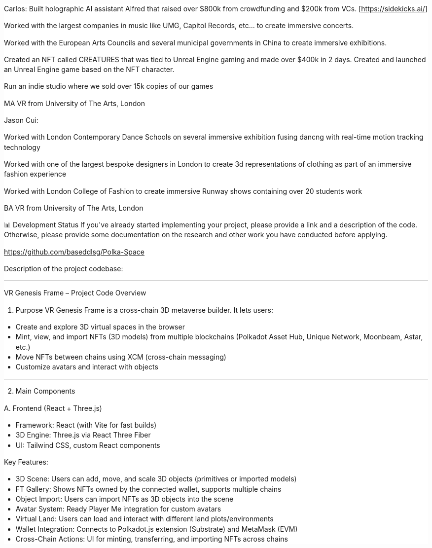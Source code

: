 Carlos: Built holographic AI assistant Alfred that raised over $800k from crowdfunding and $200k from VCs. [https://sidekicks.ai/]

Worked with the largest companies in music like UMG, Capitol Records, etc... to create immersive concerts.

Worked with the European Arts Councils and several municipal governments in China to create immersive exhibitions.

Created an NFT called CREATURES that was tied to Unreal Engine gaming and made over $400k in 2 days. Created and launched an Unreal Engine game based on the NFT character.

Run an indie studio where we sold over 15k copies of our games

MA VR from University of The Arts, London

Jason Cui:

Worked with London Contemporary Dance Schools on several immersive exhibition fusing dancng with real-time motion tracking technology

Worked with one of the largest bespoke designers in London to create 3d representations of clothing as part of an immersive fashion experience

Worked with London College of Fashion to create immersive Runway shows containing over 20 students work

BA VR from University of The Arts, London

📊 Development Status
If you've already started implementing your project, please provide a link and a description of the code. Otherwise, please provide some documentation on the research and other work you have conducted before applying.

https://github.com/baseddlsg/Polka-Space

Description of the  project codebase:

---

 VR Genesis Frame – Project Code Overview

 1. Purpose
VR Genesis Frame is a cross-chain 3D metaverse builder. It lets users:
- Create and explore 3D virtual spaces in the browser
- Mint, view, and import NFTs (3D models) from multiple blockchains (Polkadot Asset Hub, Unique Network, Moonbeam, Astar, etc.)
- Move NFTs between chains using XCM (cross-chain messaging)
- Customize avatars and interact with objects

---

 2. Main Components

A. Frontend (React + Three.js)
- Framework: React (with Vite for fast builds)
- 3D Engine: Three.js via React Three Fiber
- UI: Tailwind CSS, custom React components

Key Features:
- 3D Scene: Users can add, move, and scale 3D objects (primitives or imported models)
- FT Gallery: Shows NFTs owned by the connected wallet, supports multiple chains
- Object Import: Users can import NFTs as 3D objects into the scene
- Avatar System: Ready Player Me integration for custom avatars
- Virtual Land: Users can load and interact with different land plots/environments
- Wallet Integration: Connects to Polkadot.js extension (Substrate) and MetaMask (EVM)
- Cross-Chain Actions: UI for minting, transferring, and importing NFTs across chains
